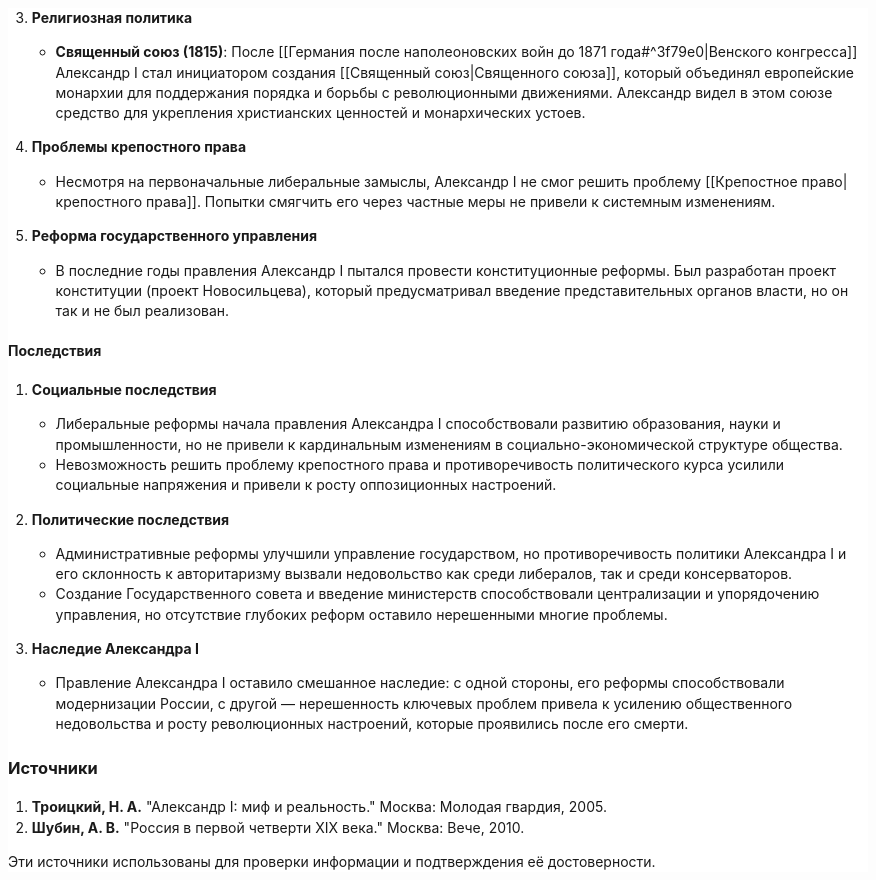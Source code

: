 3. **Религиозная политика**
   - **Священный союз (1815)**: После [[Германия после наполеоновских войн до 1871 года#^3f79e0|Венского конгресса]] Александр I стал инициатором создания [[Священный союз|Священного союза]], который объединял европейские монархии для поддержания порядка и борьбы с революционными движениями. Александр видел в этом союзе средство для укрепления христианских ценностей и монархических устоев.

4. **Проблемы крепостного права**
   - Несмотря на первоначальные либеральные замыслы, Александр I не смог решить проблему [[Крепостное право|крепостного права]]. Попытки смягчить его через частные меры не привели к системным изменениям.

5. **Реформа государственного управления**
   - В последние годы правления Александр I пытался провести конституционные реформы. Был разработан проект конституции (проект Новосильцева), который предусматривал введение представительных органов власти, но он так и не был реализован.

#### Последствия

1. **Социальные последствия**
   - Либеральные реформы начала правления Александра I способствовали развитию образования, науки и промышленности, но не привели к кардинальным изменениям в социально-экономической структуре общества.
   - Невозможность решить проблему крепостного права и противоречивость политического курса усилили социальные напряжения и привели к росту оппозиционных настроений.

2. **Политические последствия**
   - Административные реформы улучшили управление государством, но противоречивость политики Александра I и его склонность к авторитаризму вызвали недовольство как среди либералов, так и среди консерваторов.
   - Создание Государственного совета и введение министерств способствовали централизации и упорядочению управления, но отсутствие глубоких реформ оставило нерешенными многие проблемы.

3. **Наследие Александра I**
   - Правление Александра I оставило смешанное наследие: с одной стороны, его реформы способствовали модернизации России, с другой — нерешенность ключевых проблем привела к усилению общественного недовольства и росту революционных настроений, которые проявились после его смерти.

### Источники

1. **Троицкий, Н. А.** "Александр I: миф и реальность." Москва: Молодая гвардия, 2005.
2. **Шубин, А. В.** "Россия в первой четверти XIX века." Москва: Вече, 2010.

Эти источники использованы для проверки информации и подтверждения её достоверности.